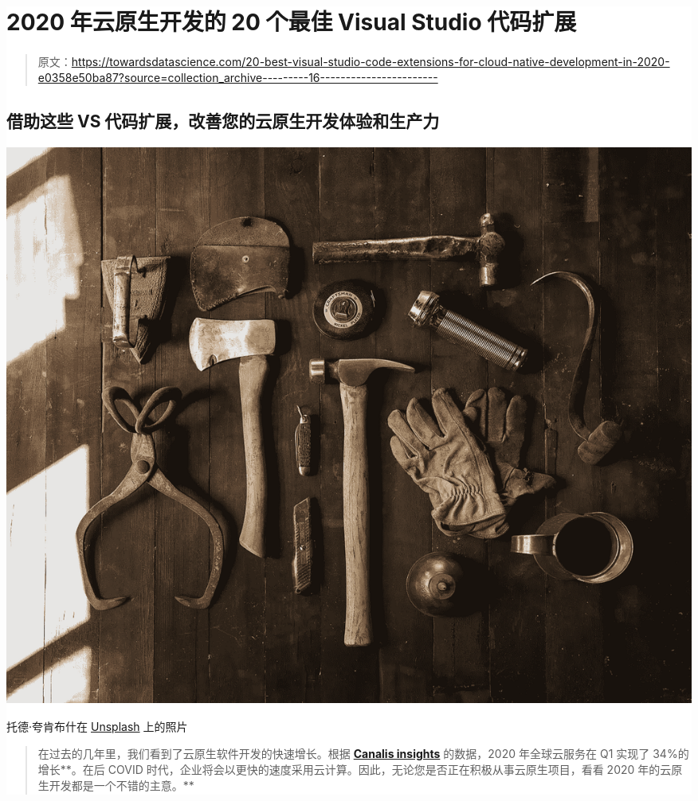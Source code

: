 # 2020 年云原生开发的 20 个最佳 Visual Studio 代码扩展

> 原文：<https://towardsdatascience.com/20-best-visual-studio-code-extensions-for-cloud-native-development-in-2020-e0358e50ba87?source=collection_archive---------16----------------------->

## 借助这些 VS 代码扩展，改善您的云原生开发体验和生产力

![](img/4cd6e298189d6ba8baf49eadc2f2f47e.png)

托德·夸肯布什在 [Unsplash](/s/photos/tool?utm_source=unsplash&utm_medium=referral&utm_content=creditCopyText) 上的照片

> 在过去的几年里，我们看到了云原生软件开发的快速增长。根据 [**Canalis insights**](https://www.canalys.com/newsroom/worldwide-cloud-infrastructure-services-Q1-2020) 的数据，2020 年全球云服务在 Q1 实现了 34%的增长**。在后 COVID 时代，企业将会以更快的速度采用云计算。因此，无论您是否正在积极从事云原生项目，看看 2020 年的云原生开发都是一个不错的主意。**
